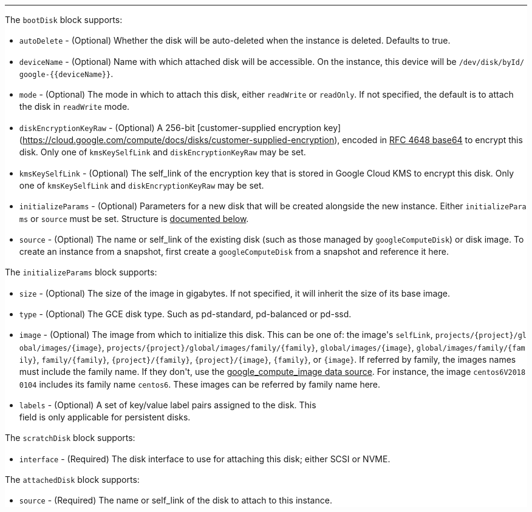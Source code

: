 ***

<a name="nested_boot_disk"></a>The `bootDisk` block supports:

*   `autoDelete` - (Optional) Whether the disk will be auto-deleted when the instance
    is deleted. Defaults to true.

*   `deviceName` - (Optional) Name with which attached disk will be accessible.
    On the instance, this device will be `/dev/disk/byId/google-{{deviceName}}`.

*   `mode` - (Optional) The mode in which to attach this disk, either `readWrite`
    or `readOnly`. If not specified, the default is to attach the disk in `readWrite` mode.

*   `diskEncryptionKeyRaw` - (Optional) A 256-bit \[customer-supplied encryption key]
    (https://cloud.google.com/compute/docs/disks/customer-supplied-encryption),
    encoded in [RFC 4648 base64](https://tools.ietf.org/html/rfc4648#section-4)
    to encrypt this disk. Only one of `kmsKeySelfLink` and `diskEncryptionKeyRaw`
    may be set.

*   `kmsKeySelfLink` - (Optional) The self\_link of the encryption key that is
    stored in Google Cloud KMS to encrypt this disk. Only one of `kmsKeySelfLink`
    and `diskEncryptionKeyRaw` may be set.

*   `initializeParams` - (Optional) Parameters for a new disk that will be created
    alongside the new instance. Either `initializeParams` or `source` must be set.
    Structure is [documented below](#nested_initialize_params).

*   `source` - (Optional) The name or self\_link of the existing disk (such as those managed by
    `googleComputeDisk`) or disk image. To create an instance from a snapshot, first create a
    `googleComputeDisk` from a snapshot and reference it here.

<a name="nested_initialize_params"></a>The `initializeParams` block supports:

*   `size` - (Optional) The size of the image in gigabytes. If not specified, it
    will inherit the size of its base image.

*   `type` - (Optional) The GCE disk type. Such as pd-standard, pd-balanced or pd-ssd.

*   `image` - (Optional) The image from which to initialize this disk. This can be
    one of: the image's `selfLink`, `projects/{project}/global/images/{image}`,
    `projects/{project}/global/images/family/{family}`, `global/images/{image}`,
    `global/images/family/{family}`, `family/{family}`, `{project}/{family}`,
    `{project}/{image}`, `{family}`, or `{image}`. If referred by family, the
    images names must include the family name. If they don't, use the
    [google\_compute\_image data source](/docs/providers/google/d/compute_image.html).
    For instance, the image `centos6V20180104` includes its family name `centos6`.
    These images can be referred by family name here.

*   `labels` - (Optional) A set of key/value label pairs assigned to the disk. This\
    field is only applicable for persistent disks.

<a name="nested_scratch_disk"></a>The `scratchDisk` block supports:

* `interface` - (Required) The disk interface to use for attaching this disk; either SCSI or NVME.

<a name="nested_attached_disk"></a>The `attachedDisk` block supports:

*   `source` - (Required) The name or self\_link of the disk to attach to this instance.


[custom-vm-types]: https://cloud.google.com/dataproc/docs/concepts/compute/custom-machine-types
[network-tier]: https://cloud.google.com/network-tiers/docs/overview
[extended-custom-vm-type]: https://cloud.google.com/compute/docs/instances/creating-instance-with-custom-machine-type#extendedmemory